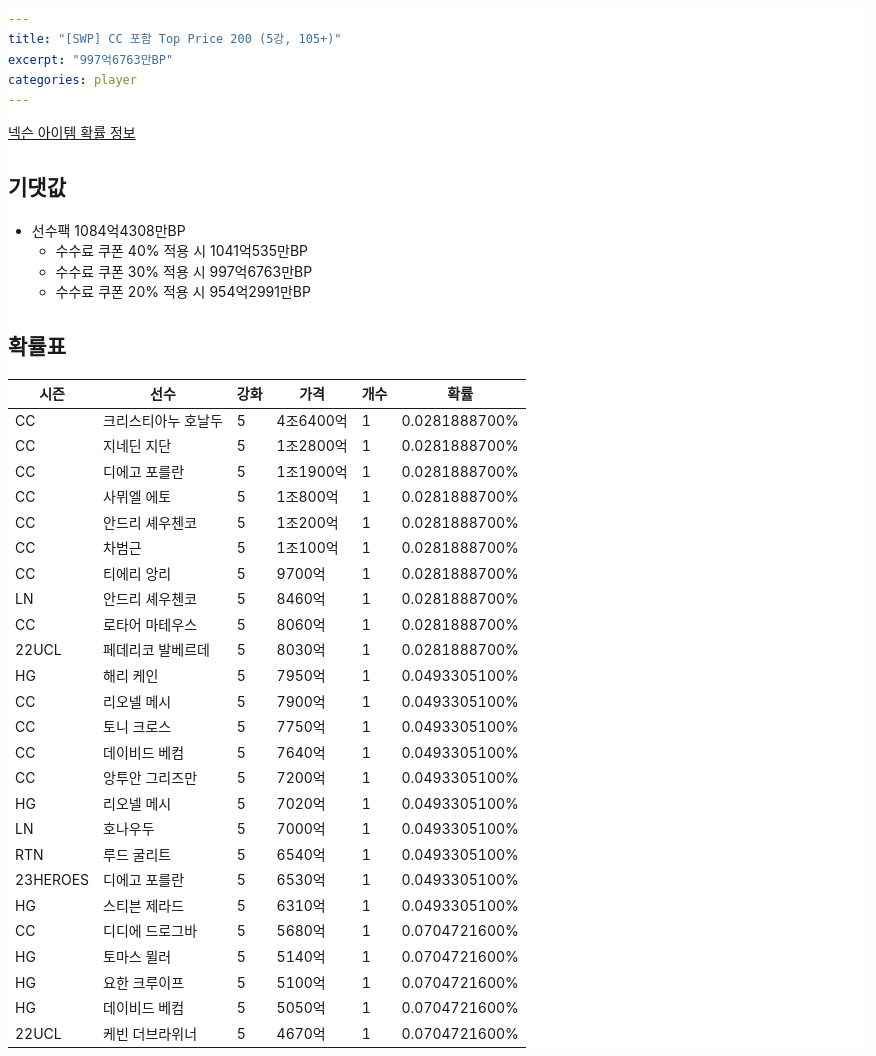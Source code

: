 ```yaml
---
title: "[SWP] CC 포함 Top Price 200 (5강, 105+)"
excerpt: "997억6763만BP"
categories: player
---
```

[넥슨 아이템 확률 정보](http://iteminfo.nexon.com/probability/fo4?sn=7434)

## 기댓값
  - 선수팩 1084억4308만BP
    - 수수료 쿠폰 40% 적용 시 1041억535만BP
    - 수수료 쿠폰 30% 적용 시 997억6763만BP
    - 수수료 쿠폰 20% 적용 시 954억2991만BP


## 확률표

|시즌|선수|강화|가격|개수|확률|
|---|---|---|---|---|---|
|CC|크리스티아누 호날두|5|4조6400억|1|0.0281888700%|
|CC|지네딘 지단|5|1조2800억|1|0.0281888700%|
|CC|디에고 포를란|5|1조1900억|1|0.0281888700%|
|CC|사뮈엘 에토|5|1조800억|1|0.0281888700%|
|CC|안드리 셰우첸코|5|1조200억|1|0.0281888700%|
|CC|차범근|5|1조100억|1|0.0281888700%|
|CC|티에리 앙리|5|9700억|1|0.0281888700%|
|LN|안드리 셰우첸코|5|8460억|1|0.0281888700%|
|CC|로타어 마테우스|5|8060억|1|0.0281888700%|
|22UCL|페데리코 발베르데|5|8030억|1|0.0281888700%|
|HG|해리 케인|5|7950억|1|0.0493305100%|
|CC|리오넬 메시|5|7900억|1|0.0493305100%|
|CC|토니 크로스|5|7750억|1|0.0493305100%|
|CC|데이비드 베컴|5|7640억|1|0.0493305100%|
|CC|앙투안 그리즈만|5|7200억|1|0.0493305100%|
|HG|리오넬 메시|5|7020억|1|0.0493305100%|
|LN|호나우두|5|7000억|1|0.0493305100%|
|RTN|루드 굴리트|5|6540억|1|0.0493305100%|
|23HEROES|디에고 포를란|5|6530억|1|0.0493305100%|
|HG|스티븐 제라드|5|6310억|1|0.0493305100%|
|CC|디디에 드로그바|5|5680억|1|0.0704721600%|
|HG|토마스 뮐러|5|5140억|1|0.0704721600%|
|HG|요한 크루이프|5|5100억|1|0.0704721600%|
|HG|데이비드 베컴|5|5050억|1|0.0704721600%|
|22UCL|케빈 더브라위너|5|4670억|1|0.0704721600%|